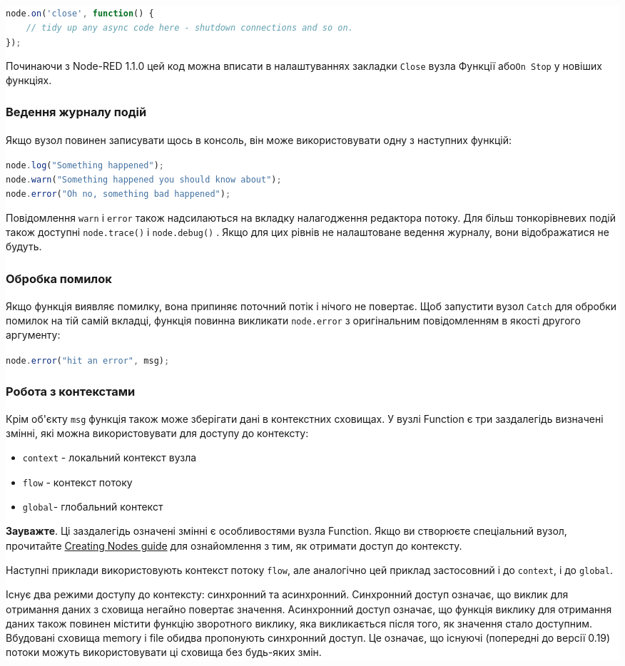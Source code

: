 ```js
node.on('close', function() {
    // tidy up any async code here - shutdown connections and so on.
});
```

Починаючи з Node-RED 1.1.0 цей код можна вписати в налаштуваннях закладки `Close`  вузла Функції або`On Stop` у новіших функціях.

### **Ведення журналу подій**

Якщо вузол повинен записувати щось в консоль, він може використовувати одну з наступних функцій:

```js
node.log("Something happened");
node.warn("Something happened you should know about");
node.error("Oh no, something bad happened");
```

Повідомлення `warn` і `error` також надсилаються на вкладку налагодження редактора потоку. Для більш тонкорівневих подій також доступні `node.trace()` і `node.debug()` . Якщо для цих рівнів не налаштоване ведення журналу, вони відображатися не будуть.

### **Обробка помилок**

Якщо функція виявляє помилку, вона припиняє поточний потік і нічого не повертає. Щоб запустити вузол `Catch` для обробки помилок на тій самій вкладці, функція повинна викликати `node.error` з оригінальним повідомленням в якості другого аргументу:

```js
node.error("hit an error", msg);
```

### **Робота з контекстами**

Крім об'єкту `msg` функція також може зберігати дані в контекстних сховищах. У вузлі Function є три заздалегідь визначені змінні, які можна використовувати для доступу до контексту:

-   `context` - локальний контекст вузла

-   `flow` - контекст потоку

-   `global`- глобальний контекст

**Зауважте**. Ці заздалегідь означені змінні є особливостями вузла Function. Якщо ви створюєте спеціальний вузол, прочитайте [Creating Nodes guide](https://nodered.org/docs/creating-nodes/context) для ознайомлення з тим, як отримати доступ до контексту.

Наступні приклади використовують контекст потоку `flow`, але аналогічно цей приклад застосовний і до `context`, і до `global`.

Існує два режими доступу до контексту: синхронний та асинхронний. Синхронний доступ означає, що виклик для отримання даних з сховища негайно повертає значення. Асинхронний доступ означає, що функція виклику для отримання даних також повинен містити функцію зворотного виклику, яка викликається після того, як значення стало доступним. Вбудовані сховища  memory і file обидва пропонують синхронний доступ. Це означає, що існуючі (попередні до версії 0.19) потоки можуть використовувати ці сховища без будь-яких змін.
